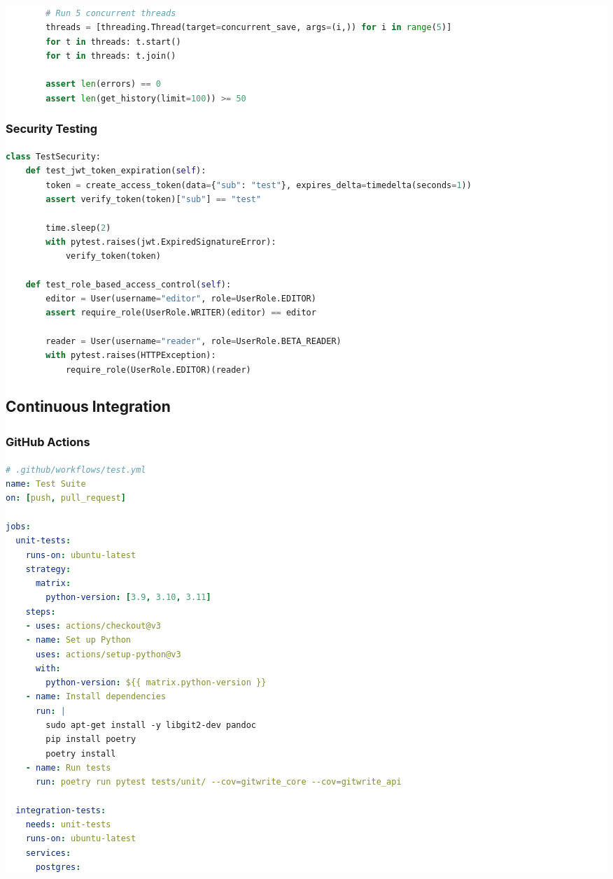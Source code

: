 ```python
        # Run 5 concurrent threads
        threads = [threading.Thread(target=concurrent_save, args=(i,)) for i in range(5)]
        for t in threads: t.start()
        for t in threads: t.join()

        assert len(errors) == 0
        assert len(get_history(limit=100)) >= 50
```

### Security Testing
```python
class TestSecurity:
    def test_jwt_token_expiration(self):
        token = create_access_token(data={"sub": "test"}, expires_delta=timedelta(seconds=1))
        assert verify_token(token)["sub"] == "test"

        time.sleep(2)
        with pytest.raises(jwt.ExpiredSignatureError):
            verify_token(token)

    def test_role_based_access_control(self):
        editor = User(username="editor", role=UserRole.EDITOR)
        assert require_role(UserRole.WRITER)(editor) == editor

        reader = User(username="reader", role=UserRole.BETA_READER)
        with pytest.raises(HTTPException):
            require_role(UserRole.EDITOR)(reader)
```

## Continuous Integration

### GitHub Actions
```yaml
# .github/workflows/test.yml
name: Test Suite
on: [push, pull_request]

jobs:
  unit-tests:
    runs-on: ubuntu-latest
    strategy:
      matrix:
        python-version: [3.9, 3.10, 3.11]
    steps:
    - uses: actions/checkout@v3
    - name: Set up Python
      uses: actions/setup-python@v3
      with:
        python-version: ${{ matrix.python-version }}
    - name: Install dependencies
      run: |
        sudo apt-get install -y libgit2-dev pandoc
        pip install poetry
        poetry install
    - name: Run tests
      run: poetry run pytest tests/unit/ --cov=gitwrite_core --cov=gitwrite_api

  integration-tests:
    needs: unit-tests
    runs-on: ubuntu-latest
    services:
      postgres:
```